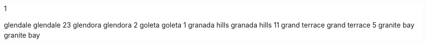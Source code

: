 1
</td>
</tr>
<tr>
<td style="text-align:left;">
glendale
</td>
<td style="text-align:left;">
glendale
</td>
<td style="text-align:right;">
23
</td>
</tr>
<tr>
<td style="text-align:left;">
glendora
</td>
<td style="text-align:left;">
glendora
</td>
<td style="text-align:right;">
2
</td>
</tr>
<tr>
<td style="text-align:left;">
goleta
</td>
<td style="text-align:left;">
goleta
</td>
<td style="text-align:right;">
1
</td>
</tr>
<tr>
<td style="text-align:left;">
granada hills
</td>
<td style="text-align:left;">
granada hills
</td>
<td style="text-align:right;">
11
</td>
</tr>
<tr>
<td style="text-align:left;">
grand terrace
</td>
<td style="text-align:left;">
grand terrace
</td>
<td style="text-align:right;">
5
</td>
</tr>
<tr>
<td style="text-align:left;">
granite bay
</td>
<td style="text-align:left;">
granite bay